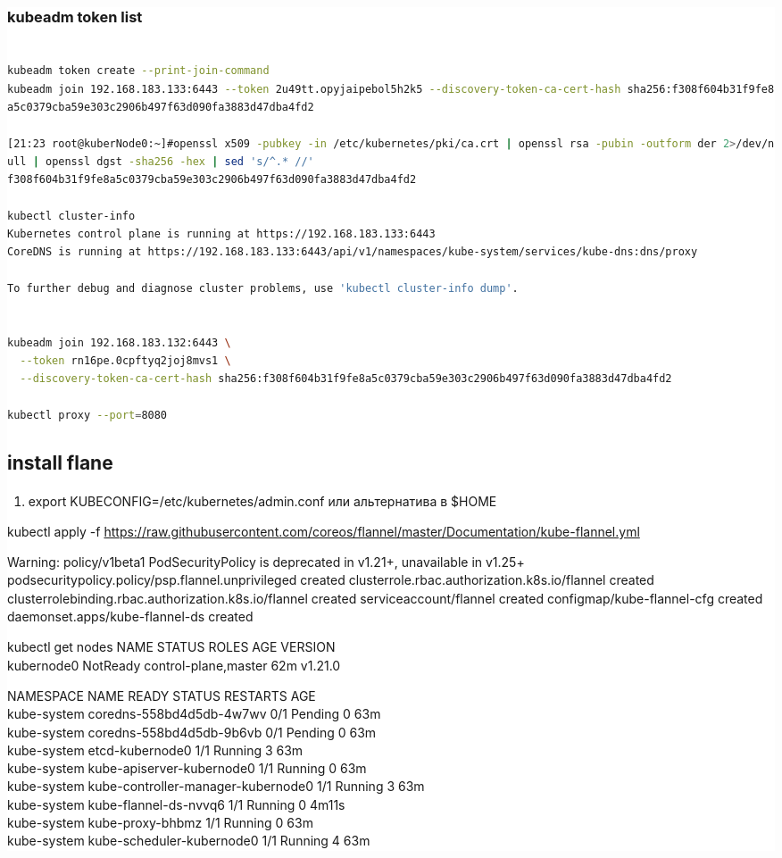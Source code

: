 ### kubeadm token list
```bash

kubeadm token create --print-join-command
kubeadm join 192.168.183.133:6443 --token 2u49tt.opyjaipebol5h2k5 --discovery-token-ca-cert-hash sha256:f308f604b31f9fe8a5c0379cba59e303c2906b497f63d090fa3883d47dba4fd2

[21:23 root@kuberNode0:~]#openssl x509 -pubkey -in /etc/kubernetes/pki/ca.crt | openssl rsa -pubin -outform der 2>/dev/null | openssl dgst -sha256 -hex | sed 's/^.* //'
f308f604b31f9fe8a5c0379cba59e303c2906b497f63d090fa3883d47dba4fd2

kubectl cluster-info
Kubernetes control plane is running at https://192.168.183.133:6443
CoreDNS is running at https://192.168.183.133:6443/api/v1/namespaces/kube-system/services/kube-dns:dns/proxy

To further debug and diagnose cluster problems, use 'kubectl cluster-info dump'.


kubeadm join 192.168.183.132:6443 \
  --token rn16pe.0cpftyq2joj8mvs1 \
  --discovery-token-ca-cert-hash sha256:f308f604b31f9fe8a5c0379cba59e303c2906b497f63d090fa3883d47dba4fd2

kubectl proxy --port=8080
```

## install flane

1) export KUBECONFIG=/etc/kubernetes/admin.conf или альтернатива в $HOME

kubectl apply -f https://raw.githubusercontent.com/coreos/flannel/master/Documentation/kube-flannel.yml

Warning: policy/v1beta1 PodSecurityPolicy is deprecated in v1.21+, unavailable in v1.25+
podsecuritypolicy.policy/psp.flannel.unprivileged created
clusterrole.rbac.authorization.k8s.io/flannel created
clusterrolebinding.rbac.authorization.k8s.io/flannel created
serviceaccount/flannel created
configmap/kube-flannel-cfg created
daemonset.apps/kube-flannel-ds created

kubectl get nodes
NAME         STATUS     ROLES                  AGE   VERSION  
kubernode0   NotReady   control-plane,master   62m   v1.21.0  

NAMESPACE     NAME                                 READY   STATUS    RESTARTS   AGE  
kube-system   coredns-558bd4d5db-4w7wv             0/1     Pending   0          63m  
kube-system   coredns-558bd4d5db-9b6vb             0/1     Pending   0          63m  
kube-system   etcd-kubernode0                      1/1     Running   3          63m  
kube-system   kube-apiserver-kubernode0            1/1     Running   0          63m  
kube-system   kube-controller-manager-kubernode0   1/1     Running   3          63m  
kube-system   kube-flannel-ds-nvvq6                1/1     Running   0          4m11s  
kube-system   kube-proxy-bhbmz                     1/1     Running   0          63m  
kube-system   kube-scheduler-kubernode0            1/1     Running   4          63m  
